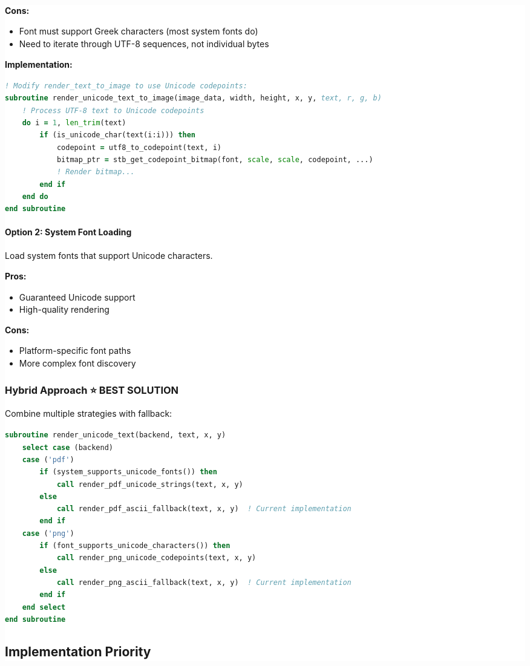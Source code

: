 **Cons:**
- Font must support Greek characters (most system fonts do)
- Need to iterate through UTF-8 sequences, not individual bytes

**Implementation:**
```fortran
! Modify render_text_to_image to use Unicode codepoints:
subroutine render_unicode_text_to_image(image_data, width, height, x, y, text, r, g, b)
    ! Process UTF-8 text to Unicode codepoints
    do i = 1, len_trim(text)
        if (is_unicode_char(text(i:i))) then
            codepoint = utf8_to_codepoint(text, i)
            bitmap_ptr = stb_get_codepoint_bitmap(font, scale, scale, codepoint, ...)
            ! Render bitmap...
        end if
    end do
end subroutine
```

#### Option 2: System Font Loading
Load system fonts that support Unicode characters.

**Pros:**
- Guaranteed Unicode support
- High-quality rendering

**Cons:**
- Platform-specific font paths
- More complex font discovery

### Hybrid Approach ⭐ **BEST SOLUTION**

Combine multiple strategies with fallback:

```fortran
subroutine render_unicode_text(backend, text, x, y)
    select case (backend)
    case ('pdf')
        if (system_supports_unicode_fonts()) then
            call render_pdf_unicode_strings(text, x, y)
        else
            call render_pdf_ascii_fallback(text, x, y)  ! Current implementation
        end if
    case ('png')
        if (font_supports_unicode_characters()) then
            call render_png_unicode_codepoints(text, x, y)
        else
            call render_png_ascii_fallback(text, x, y)  ! Current implementation
        end if
    end select
end subroutine
```

## Implementation Priority
